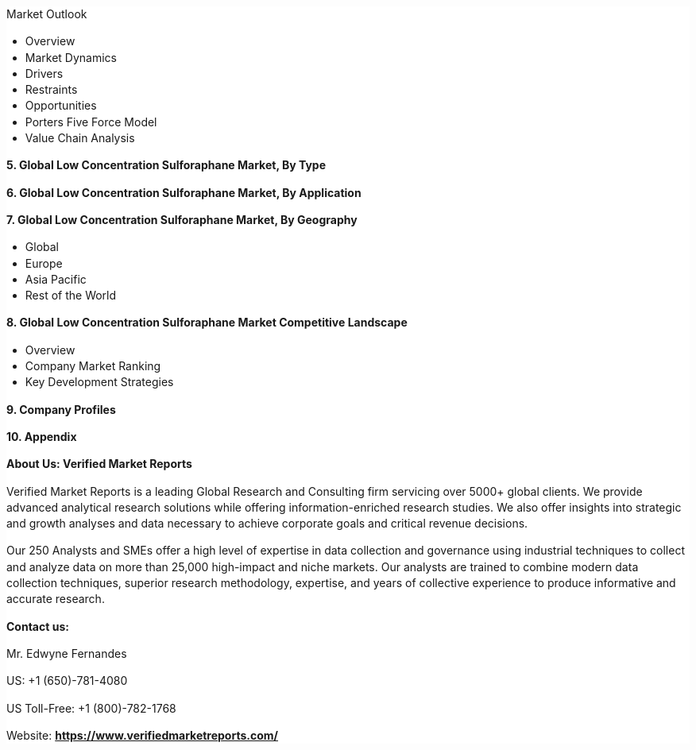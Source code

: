 Market Outlook</strong></p><ul><li>Overview</li><li>Market Dynamics</li><li>Drivers</li><li>Restraints</li><li>Opportunities</li><li>Porters Five Force Model</li><li>Value Chain Analysis</li></ul><p id="" class=""><strong>5. Global Low Concentration Sulforaphane Market, By&nbsp;Type</strong></p><p id="" class=""><strong>6. Global Low Concentration Sulforaphane Market, By Application</strong></p><p id="" class=""><strong>7. Global Low Concentration Sulforaphane Market, By Geography</strong></p><ul><li>Global</li><li>Europe</li><li>Asia Pacific</li><li>Rest of the World</li></ul><p id="" class=""><strong>8. Global Low Concentration Sulforaphane Market Competitive Landscape</strong></p><ul><li>Overview</li><li>Company Market Ranking</li><li>Key Development Strategies</li></ul><p id="" class=""><strong>9. Company Profiles</strong></p><p id="" class=""><strong>10. Appendix</strong></p><p id="" class=""><strong>About Us: Verified Market Reports</strong></p><p id="" class="">Verified Market Reports is a leading Global Research and Consulting firm servicing over 5000+ global clients. We provide advanced analytical research solutions while offering information-enriched research studies. We also offer insights into strategic and growth analyses and data necessary to achieve corporate goals and critical revenue decisions.</p><p id="" class="">Our 250 Analysts and SMEs offer a high level of expertise in data collection and governance using industrial techniques to collect and analyze data on more than 25,000 high-impact and niche markets. Our analysts are trained to combine modern data collection techniques, superior research methodology, expertise, and years of collective experience to produce informative and accurate research.</p><p id="" class=""><strong>Contact us:</strong></p><p id="" class="">Mr. Edwyne Fernandes</p><p id="" class="">US: +1 (650)-781-4080</p><p id="" class="">US Toll-Free: +1 (800)-782-1768</p><p id="" class="">Website: <a target="" data-test-app-aware-link=""><strong>https://www.verifiedmarketreports.com/</strong></a></p>
